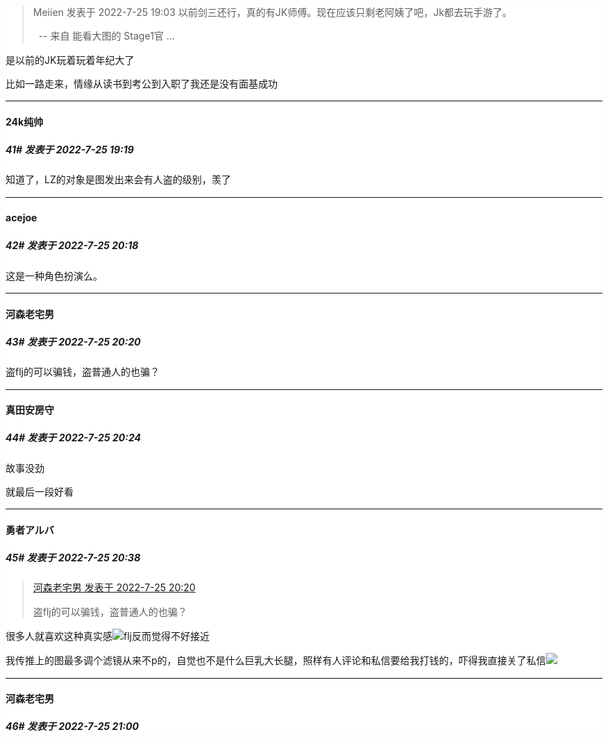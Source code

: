 <blockquote>Meiien 发表于 2022-7-25 19:03
以前剑三还行，真的有JK师傅。现在应该只剩老阿姨了吧，Jk都去玩手游了。

  -- 来自 能看大图的 Stage1官 ...</blockquote>
是以前的JK玩着玩着年纪大了

比如一路走来，情缘从读书到考公到入职了我还是没有面基成功

*****

####  24k纯帅  
##### 41#       发表于 2022-7-25 19:19

知道了，LZ的对象是图发出来会有人盗的级别，羡了

*****

####  acejoe  
##### 42#       发表于 2022-7-25 20:18

这是一种角色扮演么。

*****

####  河森老宅男  
##### 43#       发表于 2022-7-25 20:20

盗flj的可以骗钱，盗普通人的也骗？

*****

####  真田安房守  
##### 44#       发表于 2022-7-25 20:24

故事没劲

就最后一段好看

*****

####  勇者アルバ  
##### 45#       发表于 2022-7-25 20:38

<blockquote><a href="httphttps://bbs.saraba1st.com/2b/forum.php?mod=redirect&amp;goto=findpost&amp;pid=56798637&amp;ptid=2083115" target="_blank">河森老宅男 发表于 2022-7-25 20:20</a>

盗flj的可以骗钱，盗普通人的也骗？</blockquote>
很多人就喜欢这种真实感<img src="https://static.saraba1st.com/image/smiley/face2017/001.png" referrerpolicy="no-referrer">flj反而觉得不好接近

我传推上的图最多调个滤镜从来不p的，自觉也不是什么巨乳大长腿，照样有人评论和私信要给我打钱的，吓得我直接关了私信<img src="https://static.saraba1st.com/image/smiley/face2017/001.png" referrerpolicy="no-referrer">

*****

####  河森老宅男  
##### 46#       发表于 2022-7-25 21:00
